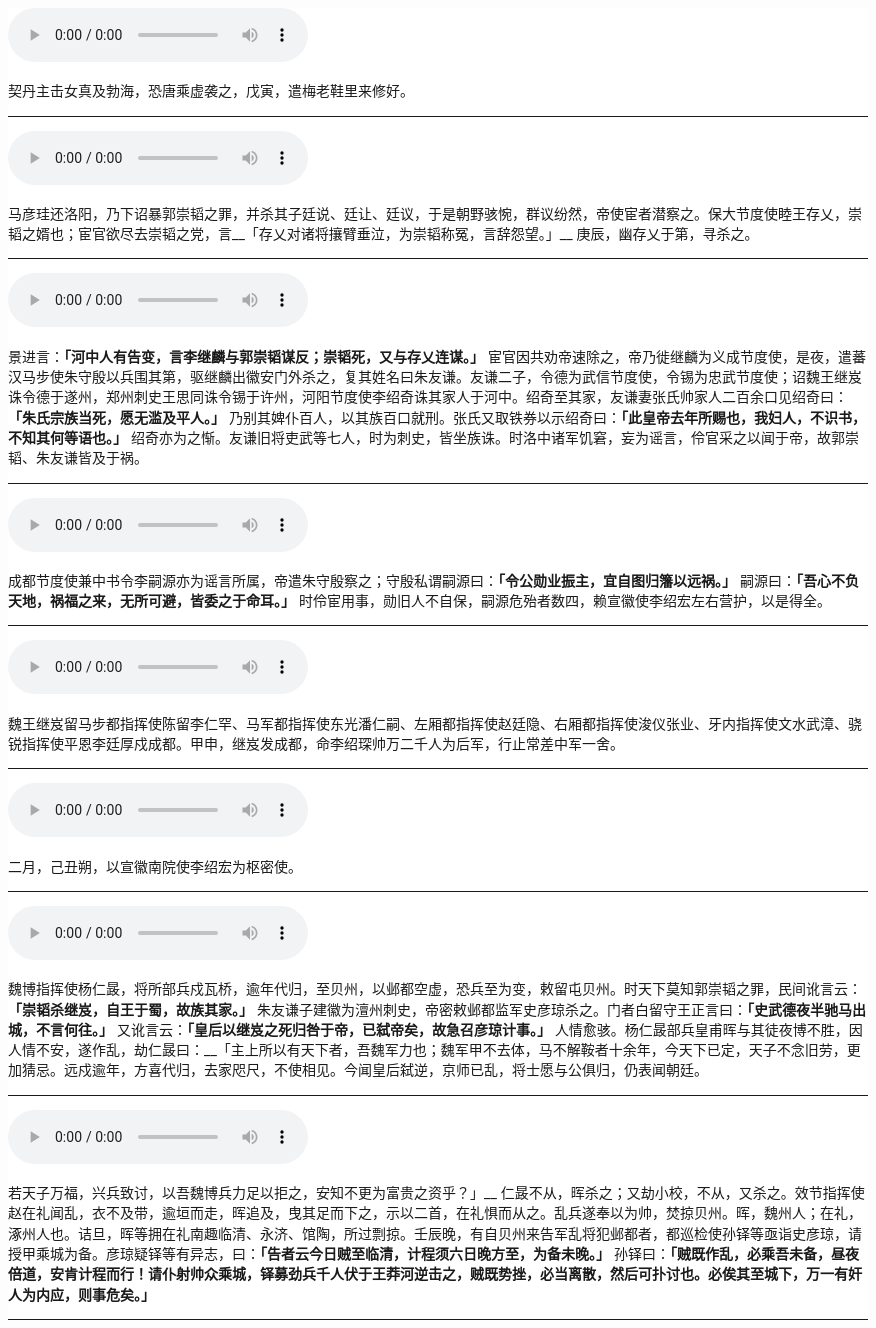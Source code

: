 
![](assets/audios/274/41.mp3)

契丹主击女真及勃海，恐唐乘虚袭之，戊寅，遣梅老鞋里来修好。

---

![](assets/audios/274/42.mp3)

马彦珪还洛阳，乃下诏暴郭崇韬之罪，并杀其子廷说、廷让、廷议，于是朝野骇惋，群议纷然，帝使宦者潜察之。保大节度使睦王存乂，崇韬之婿也；宦官欲尽去崇韬之党，言__「存乂对诸将攘臂垂泣，为崇韬称冤，言辞怨望。」__ 庚辰，幽存乂于第，寻杀之。

---

![](assets/audios/274/43.mp3)

景进言：__「河中人有告变，言李继麟与郭崇韬谋反；崇韬死，又与存乂连谋。」__ 宦官因共劝帝速除之，帝乃徙继麟为义成节度使，是夜，遣蕃汉马步使朱守殷以兵围其第，驱继麟出徽安门外杀之，复其姓名曰朱友谦。友谦二子，令德为武信节度使，令锡为忠武节度使；诏魏王继岌诛令德于遂州，郑州刺史王思同诛令锡于许州，河阳节度使李绍奇诛其家人于河中。绍奇至其家，友谦妻张氏帅家人二百余口见绍奇曰：__「朱氏宗族当死，愿无滥及平人。」__ 乃别其婢仆百人，以其族百口就刑。张氏又取铁券以示绍奇曰：__「此皇帝去年所赐也，我妇人，不识书，不知其何等语也。」__ 绍奇亦为之惭。友谦旧将吏武等七人，时为刺史，皆坐族诛。时洛中诸军饥窘，妄为谣言，伶官采之以闻于帝，故郭崇韬、朱友谦皆及于祸。

---

![](assets/audios/274/44.mp3)

成都节度使兼中书令李嗣源亦为谣言所属，帝遣朱守殷察之；守殷私谓嗣源曰：__「令公勋业振主，宜自图归籓以远祸。」__ 嗣源曰：__「吾心不负天地，祸福之来，无所可避，皆委之于命耳。」__ 时伶宦用事，勋旧人不自保，嗣源危殆者数四，赖宣徽使李绍宏左右营护，以是得全。

---

![](assets/audios/274/45.mp3)

魏王继岌留马步都指挥使陈留李仁罕、马军都指挥使东光潘仁嗣、左厢都指挥使赵廷隐、右厢都指挥使浚仪张业、牙内指挥使文水武漳、骁锐指挥使平恩李廷厚戍成都。甲申，继岌发成都，命李绍琛帅万二千人为后军，行止常差中军一舍。

---

![](assets/audios/274/46.mp3)

二月，己丑朔，以宣徽南院使李绍宏为枢密使。

---

![](assets/audios/274/47.mp3)

魏博指挥使杨仁晸，将所部兵戍瓦桥，逾年代归，至贝州，以邺都空虚，恐兵至为变，敕留屯贝州。时天下莫知郭崇韬之罪，民间讹言云：__「崇韬杀继岌，自王于蜀，故族其家。」__ 朱友谦子建徽为澶州刺史，帝密敕邺都监军史彦琼杀之。门者白留守王正言曰：__「史武德夜半驰马出城，不言何往。」__ 又讹言云：__「皇后以继岌之死归咎于帝，已弑帝矣，故急召彦琼计事。」__ 人情愈骇。杨仁晸部兵皇甫晖与其徒夜博不胜，因人情不安，遂作乱，劫仁晸曰：__「主上所以有天下者，吾魏军力也；魏军甲不去体，马不解鞍者十余年，今天下已定，天子不念旧劳，更加猜忌。远戍逾年，方喜代归，去家咫尺，不使相见。今闻皇后弑逆，京师已乱，将士愿与公俱归，仍表闻朝廷。

---

![](assets/audios/274/48.mp3)

若天子万福，兴兵致讨，以吾魏博兵力足以拒之，安知不更为富贵之资乎？」__ 仁晸不从，晖杀之；又劫小校，不从，又杀之。效节指挥使赵在礼闻乱，衣不及带，逾垣而走，晖追及，曳其足而下之，示以二首，在礼惧而从之。乱兵遂奉以为帅，焚掠贝州。晖，魏州人；在礼，涿州人也。诘旦，晖等拥在礼南趣临清、永济、馆陶，所过剽掠。壬辰晚，有自贝州来告军乱将犯邺都者，都巡检使孙铎等亟诣史彦琼，请授甲乘城为备。彦琼疑铎等有异志，曰：__「告者云今日贼至临清，计程须六日晚方至，为备未晚。」__ 孙铎曰：__「贼既作乱，必乘吾未备，昼夜倍道，安肯计程而行！请仆射帅众乘城，铎募劲兵千人伏于王莽河逆击之，贼既势挫，必当离散，然后可扑讨也。必俟其至城下，万一有奸人为内应，则事危矣。」__ 

---